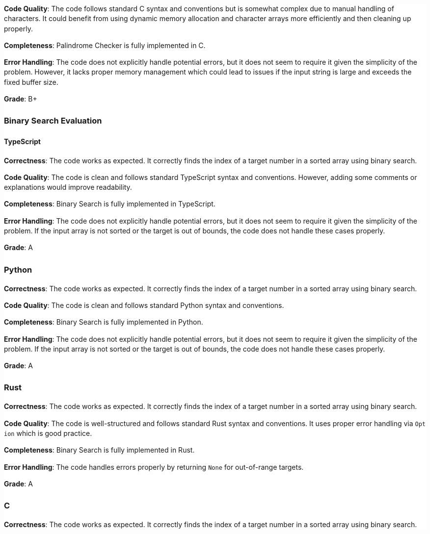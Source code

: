 **Code Quality**: The code follows standard C syntax and conventions but is somewhat complex due to manual handling of characters. It could benefit from using dynamic memory allocation and character arrays more efficiently and then cleaning up properly.

**Completeness**: Palindrome Checker is fully implemented in C.

**Error Handling**: The code does not explicitly handle potential errors, but it does not seem to require it given the simplicity of the problem. However, it lacks proper memory management which could lead to issues if the input string is large and exceeds the fixed buffer size.

**Grade**: B+

### Binary Search Evaluation

#### TypeScript
**Correctness**: The code works as expected. It correctly finds the index of a target number in a sorted array using binary search.

**Code Quality**: The code is clean and follows standard TypeScript syntax and conventions. However, adding some comments or explanations would improve readability.

**Completeness**: Binary Search is fully implemented in TypeScript.

**Error Handling**: The code does not explicitly handle potential errors, but it does not seem to require it given the simplicity of the problem. If the input array is not sorted or the target is out of bounds, the code does not handle these cases properly.

**Grade**: A

### Python
**Correctness**: The code works as expected. It correctly finds the index of a target number in a sorted array using binary search.

**Code Quality**: The code is clean and follows standard Python syntax and conventions.

**Completeness**: Binary Search is fully implemented in Python.

**Error Handling**: The code does not explicitly handle potential errors, but it does not seem to require it given the simplicity of the problem. If the input array is not sorted or the target is out of bounds, the code does not handle these cases properly.

**Grade**: A

### Rust
**Correctness**: The code works as expected. It correctly finds the index of a target number in a sorted array using binary search.

**Code Quality**: The code is well-structured and follows standard Rust syntax and conventions. It uses proper error handling via `Option` which is good practice.

**Completeness**: Binary Search is fully implemented in Rust.

**Error Handling**: The code handles errors properly by returning `None` for out-of-range targets.

**Grade**: A

### C
**Correctness**: The code works as expected. It correctly finds the index of a target number in a sorted array using binary search.

